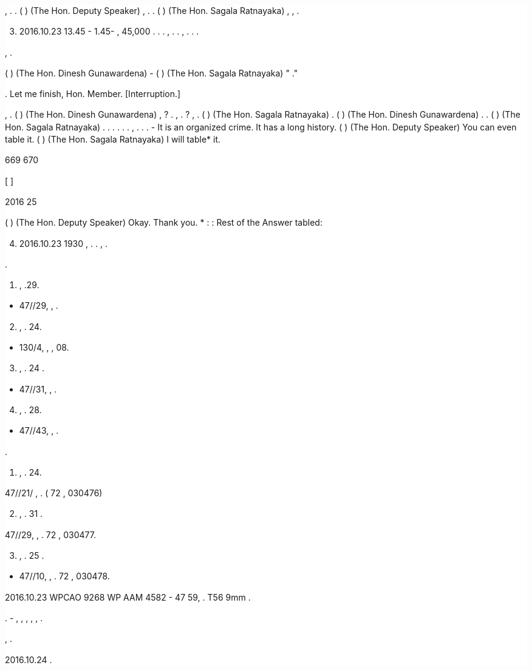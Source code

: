 , . . ( ) (The Hon. Deputy Speaker) , . . ( ) (The Hon. Sagala Ratnayaka) , , .

03. 2016.10.23 13.45 - 1.45- , 45,000 . . . , . . , . . .

, .

( ) (The Hon. Dinesh Gunawardena) - ( ) (The Hon. Sagala Ratnayaka) " ."

. Let me finish, Hon. Member. [Interruption.]

, . ( ) (The Hon. Dinesh Gunawardena) , ? . , . ? , . ( ) (The Hon. Sagala Ratnayaka) . ( ) (The Hon. Dinesh Gunawardena) . . ( ) (The Hon. Sagala Ratnayaka) . . . . . . , . . . - It is an organized crime. It has a long history. ( ) (The Hon. Deputy Speaker) You can even table it. ( ) (The Hon. Sagala Ratnayaka) I will table* it.

669 670

[ ]

2016 25

( ) (The Hon. Deputy Speaker) Okay. Thank you. * : : Rest of the Answer tabled:

04. 2016.10.23 1930 , . . , .

.

01. , .29.

- 47//29, , .

02. , . 24.

- 130/4, , , 08.

03. , . 24 .

- 47//31, , .

04. , . 28.

- 47//43, , .

.

01. , . 24.

47//21/ , . ( 72 , 030476)

02. , . 31 .

47//29, , . 72 , 030477.

03. , . 25 .

- 47//10, , . 72 , 030478.

2016.10.23 WPCAO 9268 WP AAM 4582 - 47 59, . T56 9mm .

. - , , , , , .

, .

2016.10.24 .
